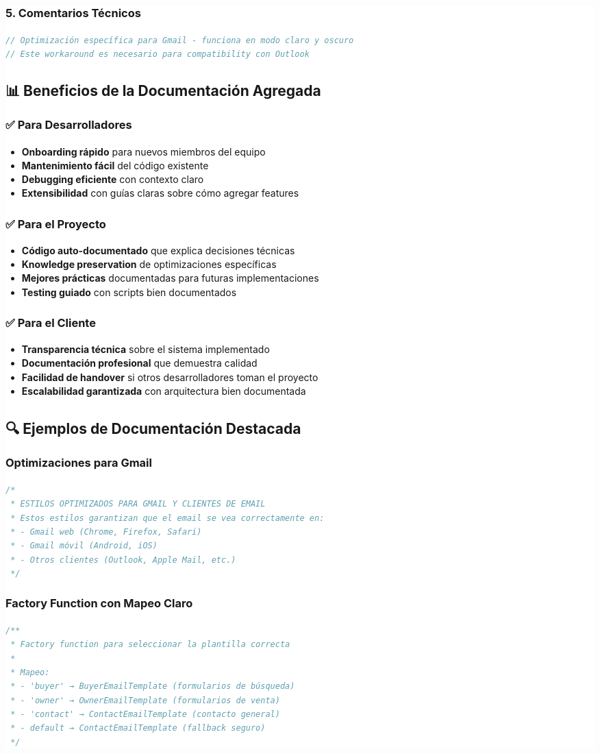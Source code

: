 ### 5. **Comentarios Técnicos**

```typescript
// Optimización específica para Gmail - funciona en modo claro y oscuro
// Este workaround es necesario para compatibility con Outlook
```

## 📊 Beneficios de la Documentación Agregada

### ✅ **Para Desarrolladores**

- **Onboarding rápido** para nuevos miembros del equipo
- **Mantenimiento fácil** del código existente
- **Debugging eficiente** con contexto claro
- **Extensibilidad** con guías claras sobre cómo agregar features

### ✅ **Para el Proyecto**

- **Código auto-documentado** que explica decisiones técnicas
- **Knowledge preservation** de optimizaciones específicas
- **Mejores prácticas** documentadas para futuras implementaciones
- **Testing guiado** con scripts bien documentados

### ✅ **Para el Cliente**

- **Transparencia técnica** sobre el sistema implementado
- **Documentación profesional** que demuestra calidad
- **Facilidad de handover** si otros desarrolladores toman el proyecto
- **Escalabilidad garantizada** con arquitectura bien documentada

## 🔍 Ejemplos de Documentación Destacada

### **Optimizaciones para Gmail**

```typescript
/*
 * ESTILOS OPTIMIZADOS PARA GMAIL Y CLIENTES DE EMAIL
 * Estos estilos garantizan que el email se vea correctamente en:
 * - Gmail web (Chrome, Firefox, Safari)
 * - Gmail móvil (Android, iOS)
 * - Otros clientes (Outlook, Apple Mail, etc.)
 */
```

### **Factory Function con Mapeo Claro**

```typescript
/**
 * Factory function para seleccionar la plantilla correcta
 *
 * Mapeo:
 * - 'buyer' → BuyerEmailTemplate (formularios de búsqueda)
 * - 'owner' → OwnerEmailTemplate (formularios de venta)
 * - 'contact' → ContactEmailTemplate (contacto general)
 * - default → ContactEmailTemplate (fallback seguro)
 */
```
